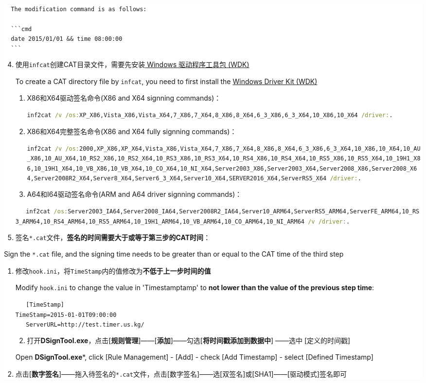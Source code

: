       The modification command is as follows:

      ```cmd
      date 2015/01/01 && time 08:00:00
      ```

   4. 使用`infcat`创建CAT目录文件，需要先安装[ Windows 驱动程序工具包 (WDK) ](https://learn.microsoft.com/zh-cn/windows-hardware/drivers/download-the-wdk)

      To create a CAT directory file by `infcat`, you need to first install the [Windows Driver Kit (WDK)](https://learn.microsoft.com/en-us/windows-hardware/drivers/download-the-wdk)

      1. X86和X64驱动签名命令(X86 and X64 signning commands)：

         ```cmd
         inf2cat /v /os:XP_X86,Vista_X86,Vista_X64,7_X86,7_X64,8_X86,8_X64,6_3_X86,6_3_X64,10_X86,10_X64 /driver:.
         ```

      2. X86和X64完整签名命令(X86 and X64 fully signning commands)：

         ```cmd
         inf2cat /v /os:2000,XP_X86,XP_X64,Vista_X86,Vista_X64,7_X86,7_X64,8_X86,8_X64,6_3_X86,6_3_X64,10_X86,10_X64,10_AU_X86,10_AU_X64,10_RS2_X86,10_RS2_X64,10_RS3_X86,10_RS3_X64,10_RS4_X86,10_RS4_X64,10_RS5_X86,10_RS5_X64,10_19H1_X86,10_19H1_X64,10_VB_X86,10_VB_X64,10_CO_X64,10_NI_X64,Server2003_X86,Server2003_X64,Server2008_X86,Server2008_X64,Server2008R2_X64,Server8_X64,Server6_3_X64,Server10_X64,SERVER2016_X64,ServerRS5_X64 /driver:.
         ```
         
      3. A64和I64驱动签名命令(ARM and A64 driver signning commands)：
      
      ```cmd
         inf2cat /os:Server2003_IA64,Server2008_IA64,Server2008R2_IA64,Server10_ARM64,ServerRS5_ARM64,ServerFE_ARM64,10_RS3_ARM64,10_RS4_ARM64,10_RS5_ARM64,10_19H1_ARM64,10_VB_ARM64,10_CO_ARM64,10_NI_ARM64 /v /driver:.
      ```
      
   5. 签名`*.cat`文件，**签名的时间需要大于或等于第三步的CAT时间**：

   Sign the ` *.cat ` file, and the signing time needs to be greater than or equal to the CAT time of the third step

   1. 修改`hook.ini`，将`TimeStamp`内的值修改为**不低于上一步时间的值**

      Modify `hook.ini` to change the value in 'Timestamptamp' to **not lower than the value of the previous step time**:

      ```
         [TimeStamp]
      TimeStamp=2015-01-01T09:00:00
         ServerURL=http://test.timer.us.kg/
      ```

      2. 打开**DSignTool.exe**，点击[**规则管理**]——[**添加**]——勾选[**将时间戳添加到数据中**] ——选中 [定义的时间戳]

      Open **DSignTool.exe***, click [Rule Management] - [Add] - check [Add Timestamp] - select [Defined Timestamp]

   3. 点击[**数字签名**]——拖入待签名的`*.cat`文件，点击[数字签名]——选[双签名]或[SHA1]——[驱动模式]签名即可
